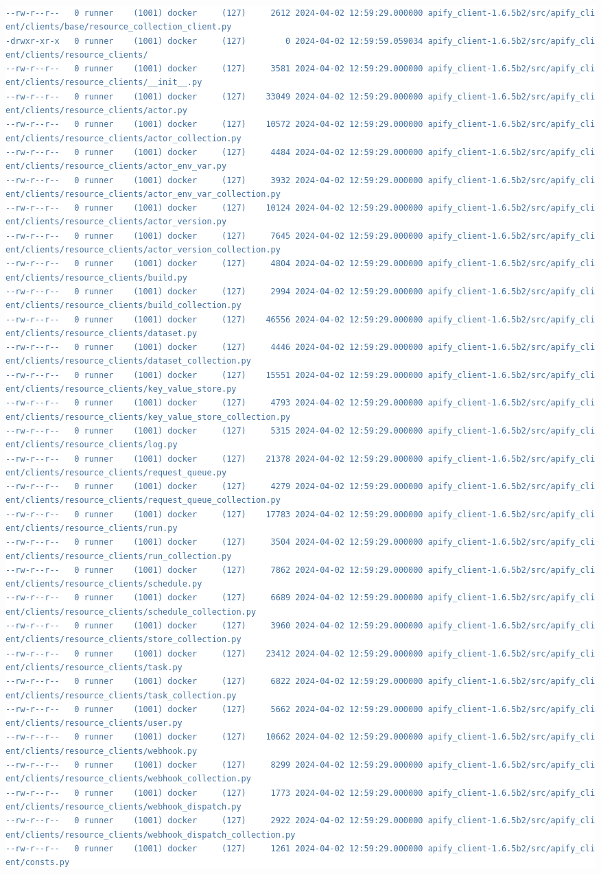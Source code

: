 ```diff
--rw-r--r--   0 runner    (1001) docker     (127)     2612 2024-04-02 12:59:29.000000 apify_client-1.6.5b2/src/apify_client/clients/base/resource_collection_client.py
-drwxr-xr-x   0 runner    (1001) docker     (127)        0 2024-04-02 12:59:59.059034 apify_client-1.6.5b2/src/apify_client/clients/resource_clients/
--rw-r--r--   0 runner    (1001) docker     (127)     3581 2024-04-02 12:59:29.000000 apify_client-1.6.5b2/src/apify_client/clients/resource_clients/__init__.py
--rw-r--r--   0 runner    (1001) docker     (127)    33049 2024-04-02 12:59:29.000000 apify_client-1.6.5b2/src/apify_client/clients/resource_clients/actor.py
--rw-r--r--   0 runner    (1001) docker     (127)    10572 2024-04-02 12:59:29.000000 apify_client-1.6.5b2/src/apify_client/clients/resource_clients/actor_collection.py
--rw-r--r--   0 runner    (1001) docker     (127)     4484 2024-04-02 12:59:29.000000 apify_client-1.6.5b2/src/apify_client/clients/resource_clients/actor_env_var.py
--rw-r--r--   0 runner    (1001) docker     (127)     3932 2024-04-02 12:59:29.000000 apify_client-1.6.5b2/src/apify_client/clients/resource_clients/actor_env_var_collection.py
--rw-r--r--   0 runner    (1001) docker     (127)    10124 2024-04-02 12:59:29.000000 apify_client-1.6.5b2/src/apify_client/clients/resource_clients/actor_version.py
--rw-r--r--   0 runner    (1001) docker     (127)     7645 2024-04-02 12:59:29.000000 apify_client-1.6.5b2/src/apify_client/clients/resource_clients/actor_version_collection.py
--rw-r--r--   0 runner    (1001) docker     (127)     4804 2024-04-02 12:59:29.000000 apify_client-1.6.5b2/src/apify_client/clients/resource_clients/build.py
--rw-r--r--   0 runner    (1001) docker     (127)     2994 2024-04-02 12:59:29.000000 apify_client-1.6.5b2/src/apify_client/clients/resource_clients/build_collection.py
--rw-r--r--   0 runner    (1001) docker     (127)    46556 2024-04-02 12:59:29.000000 apify_client-1.6.5b2/src/apify_client/clients/resource_clients/dataset.py
--rw-r--r--   0 runner    (1001) docker     (127)     4446 2024-04-02 12:59:29.000000 apify_client-1.6.5b2/src/apify_client/clients/resource_clients/dataset_collection.py
--rw-r--r--   0 runner    (1001) docker     (127)    15551 2024-04-02 12:59:29.000000 apify_client-1.6.5b2/src/apify_client/clients/resource_clients/key_value_store.py
--rw-r--r--   0 runner    (1001) docker     (127)     4793 2024-04-02 12:59:29.000000 apify_client-1.6.5b2/src/apify_client/clients/resource_clients/key_value_store_collection.py
--rw-r--r--   0 runner    (1001) docker     (127)     5315 2024-04-02 12:59:29.000000 apify_client-1.6.5b2/src/apify_client/clients/resource_clients/log.py
--rw-r--r--   0 runner    (1001) docker     (127)    21378 2024-04-02 12:59:29.000000 apify_client-1.6.5b2/src/apify_client/clients/resource_clients/request_queue.py
--rw-r--r--   0 runner    (1001) docker     (127)     4279 2024-04-02 12:59:29.000000 apify_client-1.6.5b2/src/apify_client/clients/resource_clients/request_queue_collection.py
--rw-r--r--   0 runner    (1001) docker     (127)    17783 2024-04-02 12:59:29.000000 apify_client-1.6.5b2/src/apify_client/clients/resource_clients/run.py
--rw-r--r--   0 runner    (1001) docker     (127)     3504 2024-04-02 12:59:29.000000 apify_client-1.6.5b2/src/apify_client/clients/resource_clients/run_collection.py
--rw-r--r--   0 runner    (1001) docker     (127)     7862 2024-04-02 12:59:29.000000 apify_client-1.6.5b2/src/apify_client/clients/resource_clients/schedule.py
--rw-r--r--   0 runner    (1001) docker     (127)     6689 2024-04-02 12:59:29.000000 apify_client-1.6.5b2/src/apify_client/clients/resource_clients/schedule_collection.py
--rw-r--r--   0 runner    (1001) docker     (127)     3960 2024-04-02 12:59:29.000000 apify_client-1.6.5b2/src/apify_client/clients/resource_clients/store_collection.py
--rw-r--r--   0 runner    (1001) docker     (127)    23412 2024-04-02 12:59:29.000000 apify_client-1.6.5b2/src/apify_client/clients/resource_clients/task.py
--rw-r--r--   0 runner    (1001) docker     (127)     6822 2024-04-02 12:59:29.000000 apify_client-1.6.5b2/src/apify_client/clients/resource_clients/task_collection.py
--rw-r--r--   0 runner    (1001) docker     (127)     5662 2024-04-02 12:59:29.000000 apify_client-1.6.5b2/src/apify_client/clients/resource_clients/user.py
--rw-r--r--   0 runner    (1001) docker     (127)    10662 2024-04-02 12:59:29.000000 apify_client-1.6.5b2/src/apify_client/clients/resource_clients/webhook.py
--rw-r--r--   0 runner    (1001) docker     (127)     8299 2024-04-02 12:59:29.000000 apify_client-1.6.5b2/src/apify_client/clients/resource_clients/webhook_collection.py
--rw-r--r--   0 runner    (1001) docker     (127)     1773 2024-04-02 12:59:29.000000 apify_client-1.6.5b2/src/apify_client/clients/resource_clients/webhook_dispatch.py
--rw-r--r--   0 runner    (1001) docker     (127)     2922 2024-04-02 12:59:29.000000 apify_client-1.6.5b2/src/apify_client/clients/resource_clients/webhook_dispatch_collection.py
--rw-r--r--   0 runner    (1001) docker     (127)     1261 2024-04-02 12:59:29.000000 apify_client-1.6.5b2/src/apify_client/consts.py
```
